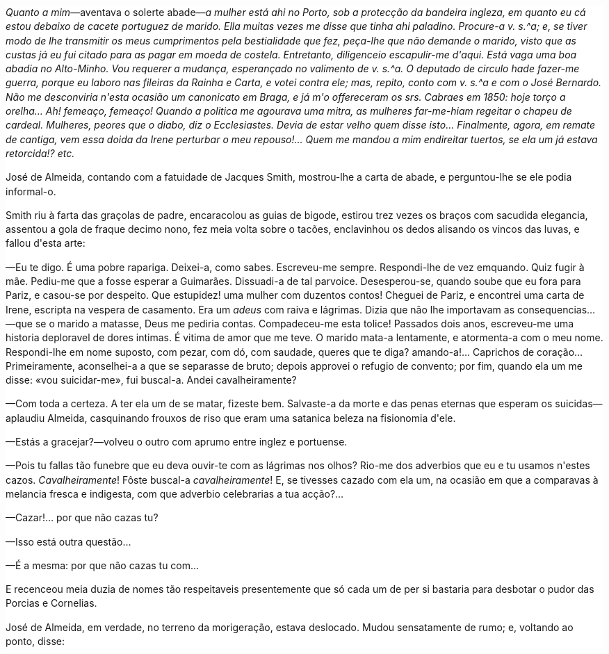 _Quanto a mim_—aventava o solerte abade—_a mulher está ahi no Porto, sob a protecção da bandeira ingleza, em quanto eu cá estou debaixo de cacete portuguez de marido. Ella muitas vezes me disse que tinha ahi paladino. Procure-a v. s.^a; e, se tiver modo de lhe transmitir os meus cumprimentos pela bestialidade que fez, peça-lhe que não demande o marido, visto que as custas já eu fui citado para as pagar em moeda de costela. Entretanto, diligenceio escapulir-me d'aqui. Está vaga uma boa abadia no Alto-Minho. Vou requerer a mudança, esperançado no valimento de v. s.^a. O deputado de circulo hade fazer-me guerra, porque eu laboro nas fileiras da Rainha e Carta, e votei contra ele; mas, repito, conto com v. s.^a e com o José Bernardo. Não me desconviria n'esta ocasião um canonicato em Braga, e já m'o offereceram os srs. Cabraes em 1850: hoje torço a orelha… Ah! femeaço, femeaço! Quando a politica me agourava uma mitra, as mulheres far-me-hiam regeitar o chapeu de cardeal. Mulheres, peores que o diabo, diz o Ecclesiastes. Devia de estar velho quem disse isto… Finalmente, agora, em remate de cantiga, vem essa doida da Irene perturbar o meu repouso!… Quem me mandou a mim endireitar tuertos, se ela um já estava retorcida!? etc._

José de Almeida, contando com a fatuidade de Jacques Smith, mostrou-lhe a carta de abade, e perguntou-lhe se ele podia informal-o.

Smith riu à farta das graçolas de padre, encaracolou as guias de bigode, estirou trez vezes os braços com sacudida elegancia, assentou a gola de fraque decimo nono, fez meia volta sobre o tacões, enclavinhou os dedos alisando os vincos das luvas, e fallou d'esta arte:

—Eu te digo. É uma pobre rapariga. Deixei-a, como sabes. Escreveu-me sempre. Respondi-lhe de vez emquando. Quiz fugir à mãe. Pediu-me que a fosse esperar a Guimarães. Dissuadi-a de tal parvoice. Desesperou-se, quando soube que eu fora para Pariz, e casou-se por despeito. Que estupidez! uma mulher com duzentos contos! Cheguei de Pariz, e encontrei uma carta de Irene, escripta na vespera de casamento. Era um _adeus_ com raiva e lágrimas. Dizia que não lhe importavam as consequencias…—que se o marido a matasse, Deus me pediria contas. Compadeceu-me esta tolice! Passados dois anos, escreveu-me uma historia deploravel de dores intimas. É vitima de amor que me teve. O marido mata-a lentamente, e atormenta-a com o meu nome. Respondi-lhe em nome suposto, com pezar, com dó, com saudade, queres que te diga? amando-a!… Caprichos de coração… Primeiramente, aconselhei-a a que se separasse de bruto; depois approvei o refugio de convento; por fim, quando ela um me disse: «vou suicidar-me», fui buscal-a. Andei cavalheiramente?

—Com toda a certeza. A ter ela um de se matar, fizeste bem. Salvaste-a da morte e das penas eternas que esperam os suicidas—aplaudiu Almeida, casquinando frouxos de riso que eram uma satanica beleza na fisionomia d'ele.

—Estás a gracejar?—volveu o outro com aprumo entre inglez e portuense.

—Pois tu fallas tão funebre que eu deva ouvir-te com as lágrimas nos olhos? Rio-me dos adverbios que eu e tu usamos n'estes cazos. _Cavalheiramente_! Fôste buscal-a _cavalheiramente_! E, se tivesses cazado com ela um, na ocasião em que a comparavas à melancia fresca e indigesta, com que adverbio celebrarias a tua acção?…

—Cazar!… por que não cazas tu?

—Isso está outra questão…

—É a mesma: por que não cazas tu com…

E recenceou meia duzia de nomes tão respeitaveis presentemente que só cada um de per si bastaria para desbotar o pudor das Porcias e Cornelias.

José de Almeida, em verdade, no terreno da morigeração, estava deslocado. Mudou sensatamente de rumo; e, voltando ao ponto, disse:
